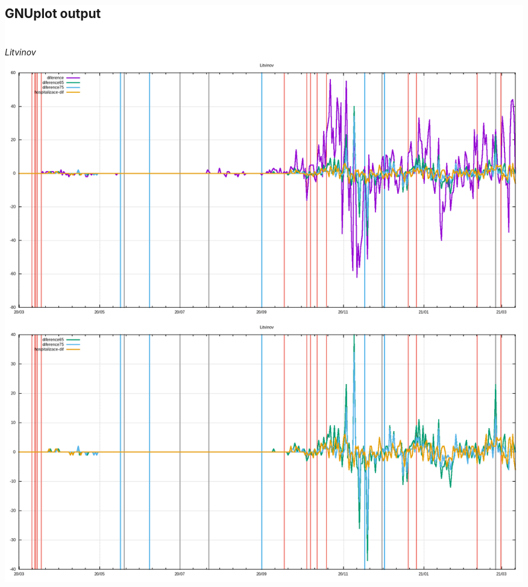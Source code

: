 ## GNUplot output
<br>
<em>Litvinov</em><br>
<img src="./4206dif.png" width="1024"/><br>
<img src="./4206dif65.png" width="1024"/><br>